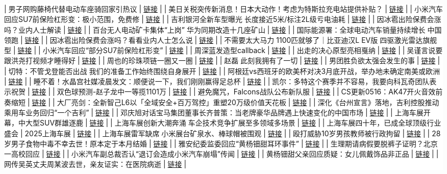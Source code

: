 | 男子网购藤椅代替电动车座骑回家引热议 | [链接](https://k.sina.com.cn/article_7879996499_m1d5af345303301be2s.html?from=auto&subch=oauto) |
| 美日关税突传新消息！日本大动作！考虑为特斯拉充电站提供补贴？ | [链接](https://finance.sina.com.cn/world/2025-05-18/doc-inewxvcc6576786.shtml) |
| 小米汽车回应SU7前保险杠形变：极小范围，免费修 | [链接](https://finance.sina.com.cn/jjxw/2025-05-18/doc-inewxvcc6590658.shtml) |
| 吉利银河全新车型曝光 长度接近5米/标注2L级亏电油耗 | [链接](https://k.sina.com.cn/article_1912222221_71fa320d04001axzs.html?from=auto&subch=oauto) |
| 因冰雹出险保费会涨吗？业内人士解读 | [链接](https://k.sina.com.cn/article_1893892941_70e2834d02001rgpy.html?from=society) |
| 百台无人电动矿卡集体“上岗” 华为同期改造十几座矿山 | [链接](https://k.sina.com.cn/article_1641561812_m61d83ed4033019wl8.html?from=auto&subch=oauto) |
| 国际能源署：全球电动汽车销量持续增长 中国领跑 | [链接](https://finance.sina.com.cn/roll/2025-05-15/doc-inewxvck4259456.shtml) |
| 因冰雹出险保费会涨吗？看看业内人士怎么说 | [链接](https://k.sina.com.cn/article_1686546714_6486a91a02002s5vc.html?from=auto&subch=oauto) |
| 不需要太大马力 1100匹就够了｜比亚迪汉L EV版 四驱激光雷达旗舰型 | [链接](https://k.sina.com.cn/article_7879923871_m1d5ae189f0200179fa.html?from=auto&subch=oauto) |
| 小米汽车回应“部分SU7前保险杠形变” | [链接](https://k.sina.com.cn/article_1746692527_681c69af02001hxf8.html?from=auto&subch=oauto) |
| 周深蓝发造型callback | [链接](https://s.weibo.com/weibo?q=%23%E5%91%A8%E6%B7%B1%E8%93%9D%E5%8F%91%E9%80%A0%E5%9E%8Bcallback%23) |
| 出走的决心原型亮相戛纳 | [链接](https://s.weibo.com/weibo?q=%23%E5%87%BA%E8%B5%B0%E7%9A%84%E5%86%B3%E5%BF%83%E5%8E%9F%E5%9E%8B%E4%BA%AE%E7%9B%B8%E6%88%9B%E7%BA%B3%23) |
| 吴谨言说要跟洪尧打视频才睡得好 | [链接](https://weibo.com/1642591402/Psm8HrRA9) |
| 周也的珍珠项链一圈又一圈 | [链接](https://weibo.com/1642591402/Psisw51Tj) |
| 赵磊 此刻我拥有了一切 | [链接](https://weibo.com/1642591402/PsgKh8rMM) |
| 男团胜负欲太强会发生的事 | [链接](https://weibo.com/1642591402/PsfEHjeCj) |
| 切特：不管戈登能否出战 我们的准备工作始终围绕自身展开 | [链接](https://k.sina.com.cn/article_2018499075_784fda0302002cuww.html?from=sports&subch=osport) |
| 阿根廷vs西班牙的欧美杯对决3月底开战，举办地未确定南美或欧洲 | [链接](https://k.sina.com.cn/article_2018499075_784fda0302002cuwo.html?from=sports&subch=osport) |
| 睡不着！水晶宫社媒凌晨发文：顺便说一下，我们刚刚赢得足总杯 | [链接](https://k.sina.com.cn/article_2018499075_784fda0302002cuwi.html?from=sports&subch=osport) |
| 凯尔：多特这个赛季并不容易，我要向科瓦奇团队表示祝贺 | [链接](https://k.sina.com.cn/article_2018499075_784fda0302002cuwc.html?from=sports&subch=osport) |
| 双色球预测-赵子龙中一等揽1101万 | [链接](https://lottery.sina.com.cn/number/?from=xw) |
| 避免魔咒，Falcons战队公布新队服 | [链接](http://games.sina.com.cn/news/yw/2025-05-16/esports-inewttnz8553769.shtml) |
| CS更新0516：AK47开火音效前奏缩短 | [链接](http://games.sina.com.cn/news/yw/2025-05-16/esports-inewttpc4424156.shtml) |
| 大厂亮剑：全新智己L6以「全域安全+百万驾控」重塑20万级价值天花板 | [链接](https://finance.sina.com.cn/nextauto/hydt/2025-05-15/doc-inewrqpy0047993.shtml) |
| 深化《台州宣言》落地，吉利控股推动乘用车业务回归“一个吉利” | [链接](https://finance.sina.com.cn/nextauto/hydt/2025-05-07/doc-inevtptv3582102.shtml) |
| 邓庆旭对话宝马集团董事长齐普策：当老牌豪华品牌遇上快速变化的中国市场 | [链接](https://finance.sina.com.cn/nextauto/hydt/2025-04-27/doc-ineurezu2808459.shtml) |
| 上海车展开幕，中大型SUV群雄逐鹿 | [链接](https://finance.sina.com.cn/nextauto/hydt/2025-04-24/doc-ineufnmc3680846.shtml) |
| 上海车展创新大潮奔涌 车企技术竞争扩展至多领域多场景 | [链接](https://finance.sina.com.cn/tech/roll/2025-04-24/doc-ineufnmc3719687.shtml) |
| 上海车展四十年，已成全球顶级行业盛会 \| 2025上海车展 | [链接](https://finance.sina.com.cn/jjxw/2025-04-24/doc-ineufnmf3149399.shtml) |
| 上海车展雷军缺席 小米展台矿泉水、棒球帽被围观 | [链接](https://finance.sina.com.cn/nextauto/hydt/2025-04-23/doc-ineuerfp4126032.shtml) |
| 殴打威胁10岁男孩教师被行政拘留 | [链接](https://news.sina.com.cn/s/2025-05-18/doc-inewxvck4263074.shtml) |
| 28岁男子食物中毒不幸去世！原本定于本月结婚 | [链接](https://news.sina.com.cn/s/2025-05-17/doc-inewwhzx3187726.shtml) |
| 雅安纪委监委回应“黄杨钿甜耳环事件” | [链接](https://news.sina.com.cn/s/2025-05-17/doc-inewwaue5148920.shtml) |
| 生理期请病假要脱裤子证明？北京一高校回应 | [链接](https://news.sina.com.cn/s/2025-05-17/doc-inewvsec7653478.shtml) |
| 小米汽车副总裁否认“退订会造成小米汽车崩塌”传闻 | [链接](https://news.sina.com.cn/s/2025-05-16/doc-inewukkt8322603.shtml) |
| 黄杨钿甜父亲回应质疑：女儿佩戴饰品非正品 | [链接](https://news.sina.com.cn/s/2025-05-16/doc-inewueav8437027.shtml) |
| 网传吴英丈夫周某波去世，亲友证实：在医院病逝 | [链接](https://news.sina.com.cn/s/2025-05-15/doc-inewsfmx1923475.shtml) |